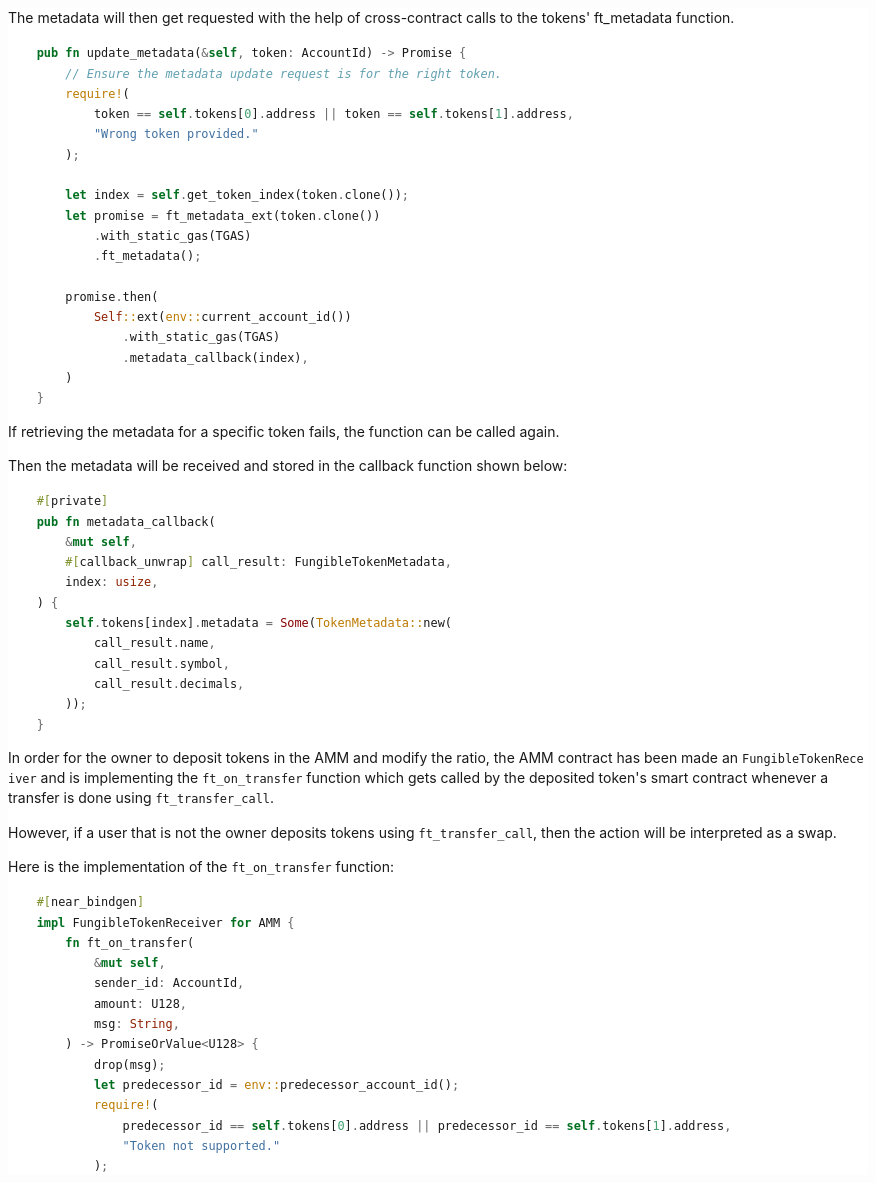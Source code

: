 The metadata will then get requested with the help of cross-contract calls to the tokens' ft_metadata function.

```rust
    pub fn update_metadata(&self, token: AccountId) -> Promise {
        // Ensure the metadata update request is for the right token.
        require!(
            token == self.tokens[0].address || token == self.tokens[1].address,
            "Wrong token provided."
        );

        let index = self.get_token_index(token.clone());
        let promise = ft_metadata_ext(token.clone())
            .with_static_gas(TGAS)
            .ft_metadata();

        promise.then(
            Self::ext(env::current_account_id())
                .with_static_gas(TGAS)
                .metadata_callback(index),
        )
    }
```
If retrieving the metadata for a specific token fails, the function can be called again.

Then the metadata will be received and stored in the callback function shown below:

```rust
    #[private]
    pub fn metadata_callback(
        &mut self,
        #[callback_unwrap] call_result: FungibleTokenMetadata,
        index: usize,
    ) {
        self.tokens[index].metadata = Some(TokenMetadata::new(
            call_result.name,
            call_result.symbol,
            call_result.decimals,
        ));
    }
```

In order for the owner to deposit tokens in the AMM and modify the ratio, the AMM contract has been
made an `FungibleTokenReceiver` and is implementing the `ft_on_transfer` function which gets called
by the deposited token's smart contract whenever a transfer is done using `ft_transfer_call`.

However, if a user that is not the owner deposits tokens using `ft_transfer_call`, then the action will
be interpreted as a swap.

Here is the implementation of the `ft_on_transfer` function:
```rust
    #[near_bindgen]
    impl FungibleTokenReceiver for AMM {
        fn ft_on_transfer(
            &mut self,
            sender_id: AccountId,
            amount: U128,
            msg: String,
        ) -> PromiseOrValue<U128> {
            drop(msg);
            let predecessor_id = env::predecessor_account_id();
            require!(
                predecessor_id == self.tokens[0].address || predecessor_id == self.tokens[1].address,
                "Token not supported."
            );
```